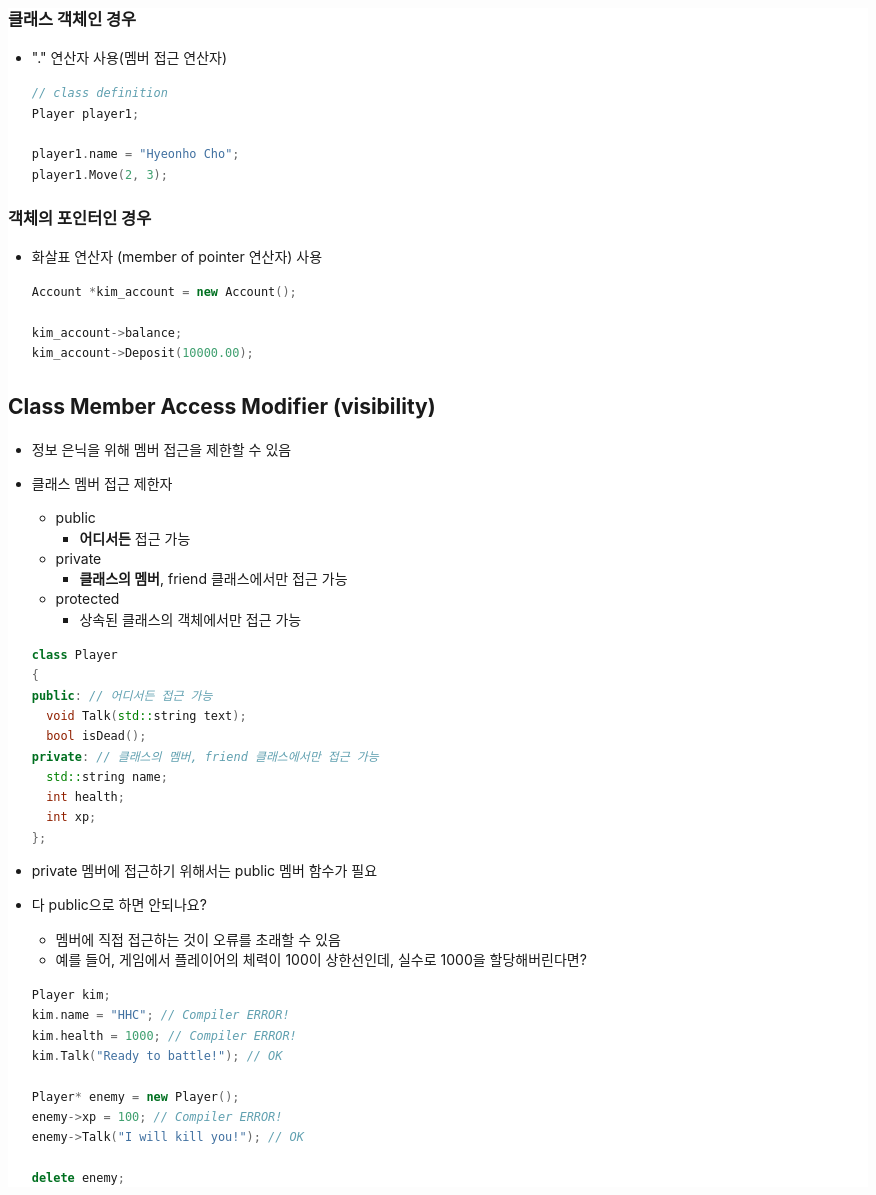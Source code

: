 ### 클래스 객체인 경우
+ "." 연산자 사용(멤버 접근 연산자)
  ```cpp
  // class definition
  Player player1;

  player1.name = "Hyeonho Cho";
  player1.Move(2, 3);
  ```
### 객체의 포인터인 경우
+ 화살표 연산자 (member of pointer 연산자) 사용
  ```cpp
  Account *kim_account = new Account();

  kim_account->balance;
  kim_account->Deposit(10000.00);
  ```

## Class Member Access Modifier (visibility)
+ 정보 은닉을 위해 멤버 접근을 제한할 수 있음
+ 클래스 멤버 접근 제한자
  + public
    + __어디서든__ 접근 가능
  + private
    + __클래스의 멤버__, friend 클래스에서만 접근 가능
  + protected
    + 상속된 클래스의 객체에서만 접근 가능
  ```cpp
  class Player
  {
  public: // 어디서든 접근 가능
    void Talk(std::string text);
    bool isDead();
  private: // 클래스의 멤버, friend 클래스에서만 접근 가능
    std::string name;
    int health;
    int xp;
  };
  ```

+ private 멤버에 접근하기 위해서는 public 멤버 함수가 필요
+ 다 public으로 하면 안되나요?
  + 멤버에 직접 접근하는 것이 오류를 초래할 수 있음
  + 예를 들어, 게임에서 플레이어의 체력이 100이 상한선인데, 실수로 1000을 할당해버린다면?
  ```cpp
  Player kim;
  kim.name = "HHC"; // Compiler ERROR!
  kim.health = 1000; // Compiler ERROR!
  kim.Talk("Ready to battle!"); // OK

  Player* enemy = new Player();
  enemy->xp = 100; // Compiler ERROR!
  enemy->Talk("I will kill you!"); // OK

  delete enemy;
  ```
